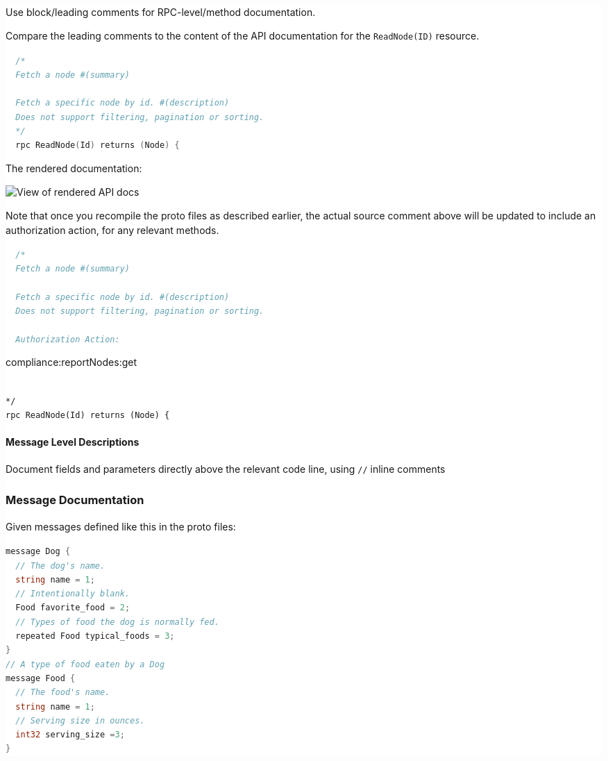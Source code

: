 Use block/leading comments for RPC-level/method documentation.

Compare the leading comments to the content of the API documentation for the `ReadNode(ID)` resource.

```go
  /*
  Fetch a node #(summary)

  Fetch a specific node by id. #(description)
  Does not support filtering, pagination or sorting.
  */
  rpc ReadNode(Id) returns (Node) {
```

The rendered documentation:

![View of rendered API docs](./static/automate/images/api-resource-definition.png)

Note that once you recompile the proto files as described earlier, the actual source comment above will be updated to include an authorization action, for any relevant methods.

```go
  /*
  Fetch a node #(summary)

  Fetch a specific node by id. #(description)
  Does not support filtering, pagination or sorting.

  Authorization Action:

  ```
  compliance:reportNodes:get
  ```

  */
  rpc ReadNode(Id) returns (Node) {
```

#### Message Level Descriptions

Document fields and parameters directly above the relevant code line, using `//` inline comments

### Message Documentation

Given messages defined like this in the proto files:

```go
message Dog {
  // The dog's name.
  string name = 1;
  // Intentionally blank.
  Food favorite_food = 2;
  // Types of food the dog is normally fed.
  repeated Food typical_foods = 3;
}
// A type of food eaten by a Dog
message Food {
  // The food's name.
  string name = 1;
  // Serving size in ounces.
  int32 serving_size =3;
}
```

